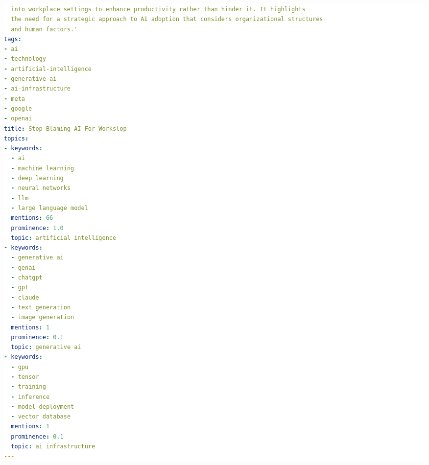 ```yaml
  into workplace settings to enhance productivity rather than hinder it. It highlights
  the need for a strategic approach to AI adoption that considers organizational structures
  and human factors.'
tags:
- ai
- technology
- artificial-intelligence
- generative-ai
- ai-infrastructure
- meta
- google
- openai
title: Stop Blaming AI For Workslop
topics:
- keywords:
  - ai
  - machine learning
  - deep learning
  - neural networks
  - llm
  - large language model
  mentions: 66
  prominence: 1.0
  topic: artificial intelligence
- keywords:
  - generative ai
  - genai
  - chatgpt
  - gpt
  - claude
  - text generation
  - image generation
  mentions: 1
  prominence: 0.1
  topic: generative ai
- keywords:
  - gpu
  - tensor
  - training
  - inference
  - model deployment
  - vector database
  mentions: 1
  prominence: 0.1
  topic: ai infrastructure
---
```




